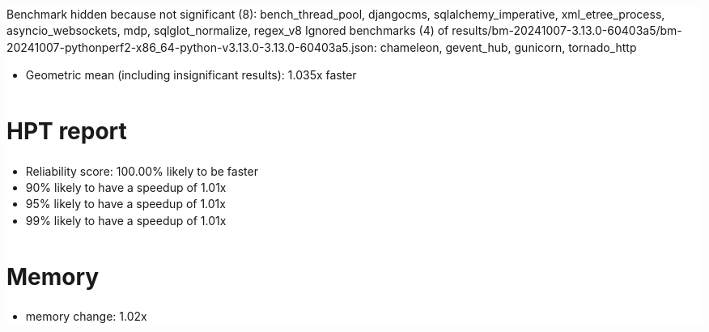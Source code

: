 Benchmark hidden because not significant (8): bench_thread_pool, djangocms, sqlalchemy_imperative, xml_etree_process, asyncio_websockets, mdp, sqlglot_normalize, regex_v8
Ignored benchmarks (4) of results/bm-20241007-3.13.0-60403a5/bm-20241007-pythonperf2-x86_64-python-v3.13.0-3.13.0-60403a5.json: chameleon, gevent_hub, gunicorn, tornado_http

- Geometric mean (including insignificant results): 1.035x faster

# HPT report

- Reliability score: 100.00% likely to be faster
- 90% likely to have a speedup of 1.01x
- 95% likely to have a speedup of 1.01x
- 99% likely to have a speedup of 1.01x

# Memory
- memory change: 1.02x